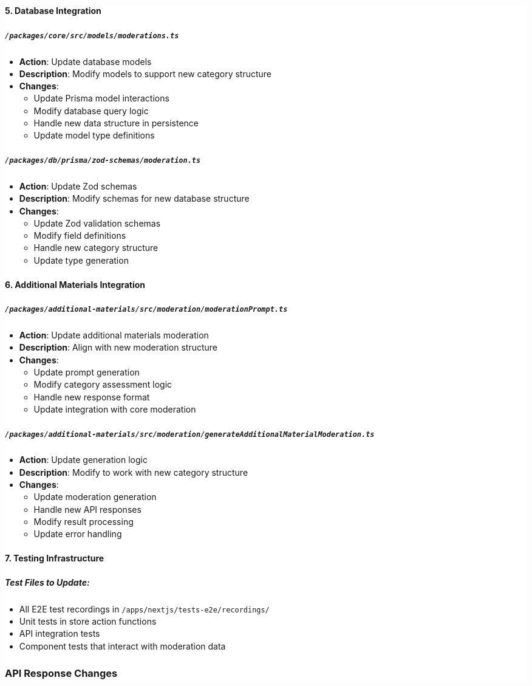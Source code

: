 #### 5. Database Integration

##### `/packages/core/src/models/moderations.ts`
- **Action**: Update database models
- **Description**: Modify models to support new category structure
- **Changes**:
  - Update Prisma model interactions
  - Modify database query logic
  - Handle new data structure in persistence
  - Update model type definitions

##### `/packages/db/prisma/zod-schemas/moderation.ts`
- **Action**: Update Zod schemas
- **Description**: Modify schemas for new database structure
- **Changes**:
  - Update Zod validation schemas
  - Modify field definitions
  - Handle new category structure
  - Update type generation

#### 6. Additional Materials Integration

##### `/packages/additional-materials/src/moderation/moderationPrompt.ts`
- **Action**: Update additional materials moderation
- **Description**: Align with new moderation structure
- **Changes**:
  - Update prompt generation
  - Modify category assessment logic
  - Handle new response format
  - Update integration with core moderation

##### `/packages/additional-materials/src/moderation/generateAdditionalMaterialModeration.ts`
- **Action**: Update generation logic
- **Description**: Modify to work with new category structure
- **Changes**:
  - Update moderation generation
  - Handle new API responses
  - Modify result processing
  - Update error handling

#### 7. Testing Infrastructure

##### Test Files to Update:
- All E2E test recordings in `/apps/nextjs/tests-e2e/recordings/`
- Unit tests in store action functions
- API integration tests
- Component tests that interact with moderation data

### API Response Changes
